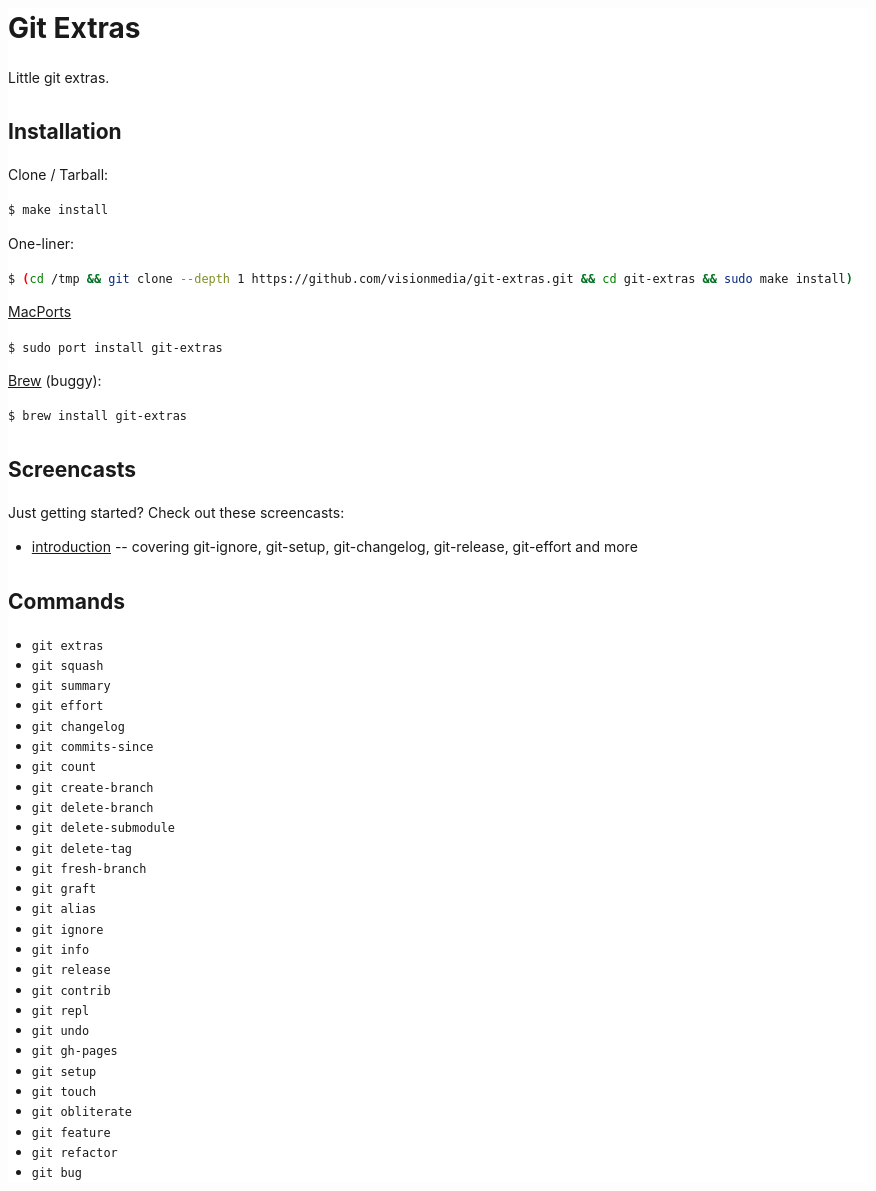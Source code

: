 # Git Extras

Little git extras.

## Installation

Clone / Tarball:

```bash
$ make install
```

One-liner:

```bash
$ (cd /tmp && git clone --depth 1 https://github.com/visionmedia/git-extras.git && cd git-extras && sudo make install)
```

[MacPorts](http://www.macports.org/)

```bash
$ sudo port install git-extras
```

[Brew](http://github.com/mxcl/homebrew/) (buggy):

```bash
$ brew install git-extras
```

## Screencasts

  Just getting started? Check out these screencasts:

 - [introduction](https://vimeo.com/45506445) -- covering git-ignore, git-setup, git-changelog, git-release, git-effort and more

## Commands

 - `git extras`
 - `git squash`
 - `git summary`
 - `git effort`
 - `git changelog`
 - `git commits-since`
 - `git count`
 - `git create-branch`
 - `git delete-branch`
 - `git delete-submodule`
 - `git delete-tag`
 - `git fresh-branch`
 - `git graft`
 - `git alias`
 - `git ignore`
 - `git info`
 - `git release`
 - `git contrib`
 - `git repl`
 - `git undo`
 - `git gh-pages`
 - `git setup`
 - `git touch`
 - `git obliterate`
 - `git feature`
 - `git refactor`
 - `git bug`